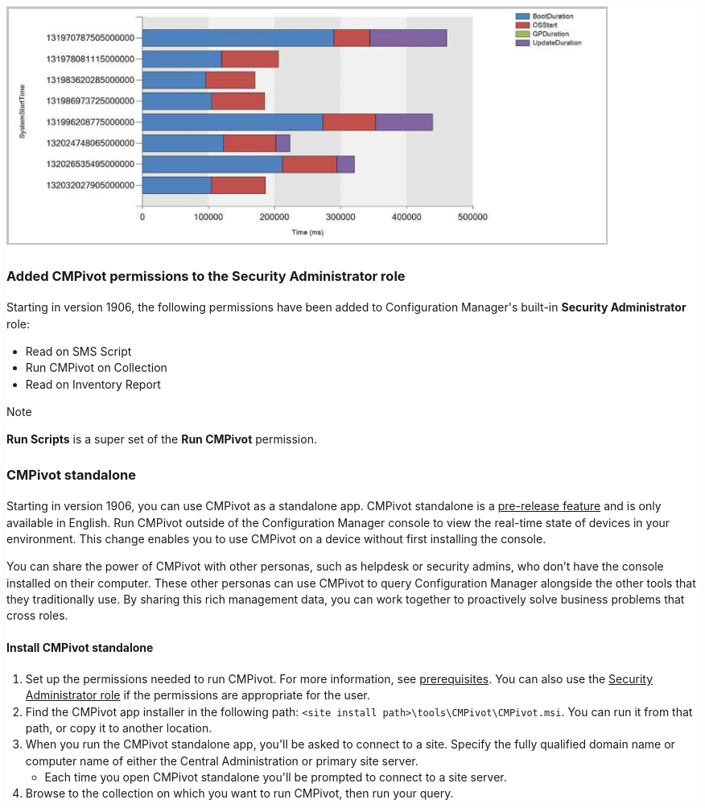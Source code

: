    ![Stacked bar chart showing boot times for a device in ms](./media/4054074-render-using-with-statement.png)

### <a name="bkmk_cmpivot_secadmin1906"></a> Added CMPivot permissions to the Security Administrator role


Starting in version 1906, the following permissions have been added to Configuration Manager's built-in **Security Administrator** role:

 - Read on SMS Script
 - Run CMPivot on Collection
 - Read on Inventory Report

>[!NOTE]
> **Run Scripts** is a super set of the **Run CMPivot** permission.
 

### <a name="bkmk_standalone"></a> CMPivot standalone


Starting in version 1906, you can use CMPivot as a standalone app. CMPivot standalone is a [pre-release feature](/sccm/core/servers/manage/pre-release-features#bkmk_table) and is only available in English. Run CMPivot outside of the Configuration Manager console to view the real-time state of devices in your environment. This change enables you to use CMPivot on a device without first installing the console.

You can share the power of CMPivot with other personas, such as helpdesk or security admins, who don’t have the console installed on their computer. These other personas can use CMPivot to query Configuration Manager alongside the other tools that they traditionally use. By sharing this rich management data, you can work together to proactively solve business problems that cross roles.

#### Install CMPivot standalone

1. Set up the permissions needed to run CMPivot. For more information, see [prerequisites](#prerequisites). You can also use the [Security Administrator role](#bkmk_cmpivot_secadmin1906) if the permissions are appropriate for the user.
2. Find the CMPivot app installer in the following path: `<site install path>\tools\CMPivot\CMPivot.msi`. You can run it from that path, or copy it to another location.
3. When you run the CMPivot standalone app, you'll be asked to connect to a site. Specify the fully qualified domain name or computer name of either the Central Administration or primary site server.
   - Each time you open CMPivot standalone you'll be prompted to connect to a site server.
4. Browse to the collection on which you want to run CMPivot, then run your query.
